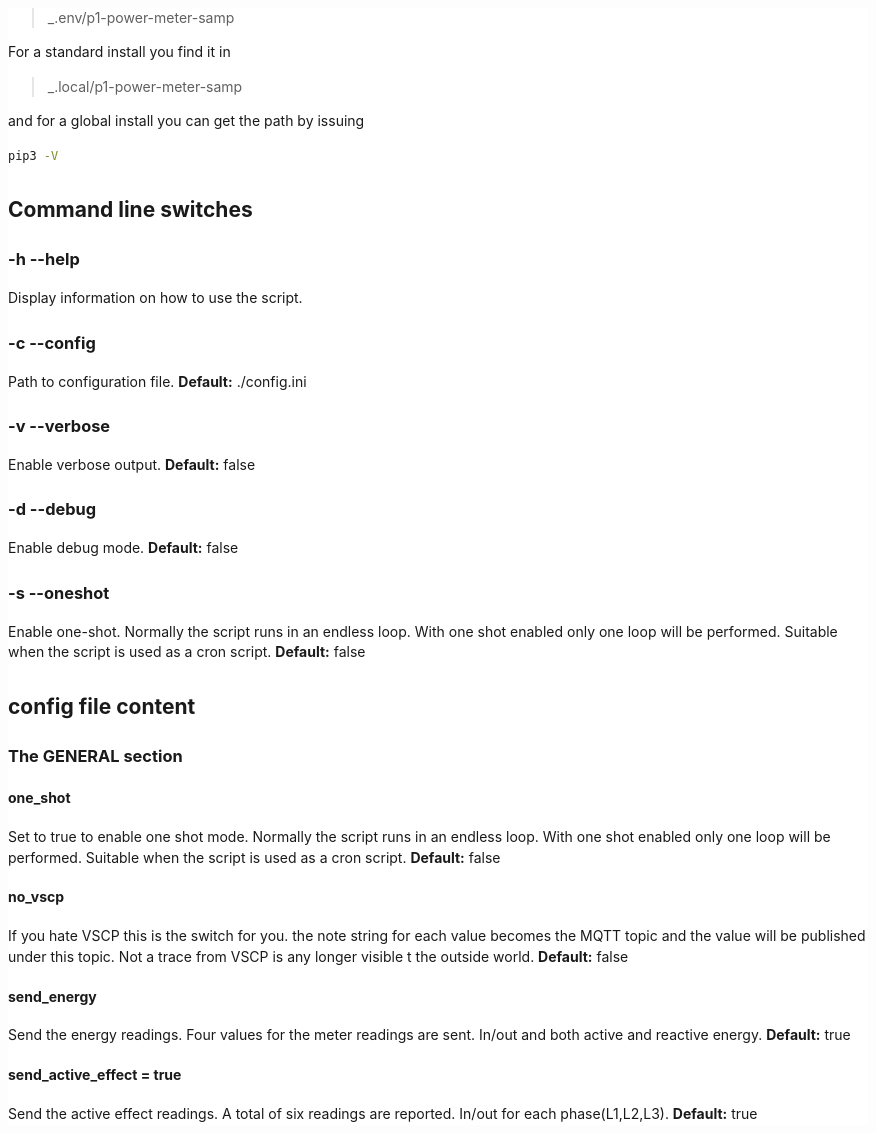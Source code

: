 >_.env/p1-power-meter-samp

For a standard install you find it in

>_.local/p1-power-meter-samp

and for a global install you can get the path by issuing

```bash
pip3 -V
```

## Command line switches

### -h --help
Display information on how to use the script.

### -c --config
Path to configuration file. **Default:** ./config.ini

### -v --verbose
Enable verbose output. **Default:** false

### -d --debug
Enable debug mode. **Default:** false

### -s --oneshot
Enable one-shot. Normally the script runs in an endless loop. With one shot enabled only one loop will be performed. Suitable when the script is used as a cron script. **Default:** false

## config file content

### The GENERAL section

#### one_shot
Set to true to enable one shot mode. Normally the script runs in an endless loop. With one shot enabled only one loop will be performed. Suitable when the script is used as a cron script. **Default:** false

#### no_vscp
If you hate VSCP this is the switch for you. the note string for each value becomes the MQTT topic and the value will be published under this topic. Not a trace from VSCP is any longer visible t the outside world. **Default:** false

#### send_energy
Send the energy readings. Four values for the meter readings are sent. In/out and both active and reactive energy. **Default:** true

#### send_active_effect = true 
Send the active effect readings. A total of six readings are reported. In/out for each phase(L1,L2,L3). **Default:** true
